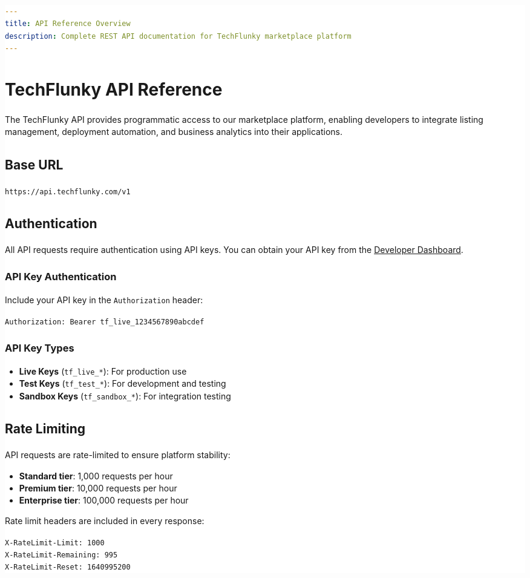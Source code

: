 ```yaml
---
title: API Reference Overview
description: Complete REST API documentation for TechFlunky marketplace platform
---
```


# TechFlunky API Reference

The TechFlunky API provides programmatic access to our marketplace platform, enabling developers to integrate listing management, deployment automation, and business analytics into their applications.

## Base URL

```
https://api.techflunky.com/v1
```

## Authentication

All API requests require authentication using API keys. You can obtain your API key from the [Developer Dashboard](https://techflunky.com/dashboard/api).

### API Key Authentication

Include your API key in the `Authorization` header:

```http
Authorization: Bearer tf_live_1234567890abcdef
```

### API Key Types

- **Live Keys** (`tf_live_*`): For production use
- **Test Keys** (`tf_test_*`): For development and testing
- **Sandbox Keys** (`tf_sandbox_*`): For integration testing

## Rate Limiting

API requests are rate-limited to ensure platform stability:

- **Standard tier**: 1,000 requests per hour
- **Premium tier**: 10,000 requests per hour
- **Enterprise tier**: 100,000 requests per hour

Rate limit headers are included in every response:

```http
X-RateLimit-Limit: 1000
X-RateLimit-Remaining: 995
X-RateLimit-Reset: 1640995200
```
